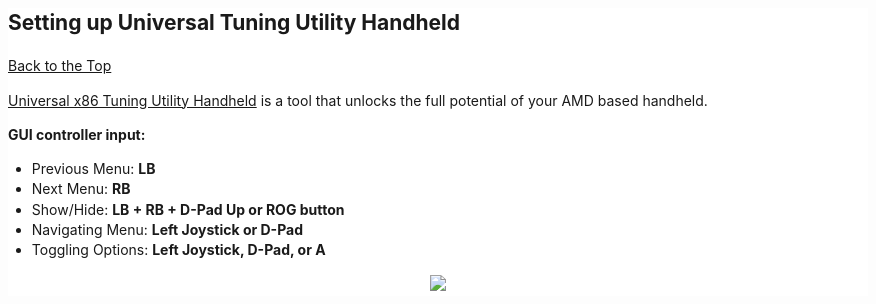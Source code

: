 ## Setting up Universal Tuning Utility Handheld

[Back to the Top](#table-of-contents)

[Universal x86 Tuning Utility Handheld](https://github.com/JamesCJ60/Universal-x86-Tuning-Utility-Handheld/releases) is a tool that unlocks the full potential of your AMD based handheld.
 
 **GUI controller input:**

   * Previous Menu: **LB**
   * Next Menu: **RB**
   * Show/Hide: **LB + RB + D-Pad Up or ROG button**
   * Navigating Menu: **Left Joystick or D-Pad**
   * Toggling Options: **Left Joystick, D-Pad, or A**

<p align="center">
 <img src="https://github.com/mikeroyal/Asus-ROG-Ally-Guide/assets/45159366/a40a1dca-f5a2-427b-bdb7-dab8a15ec6bd">
</p>
